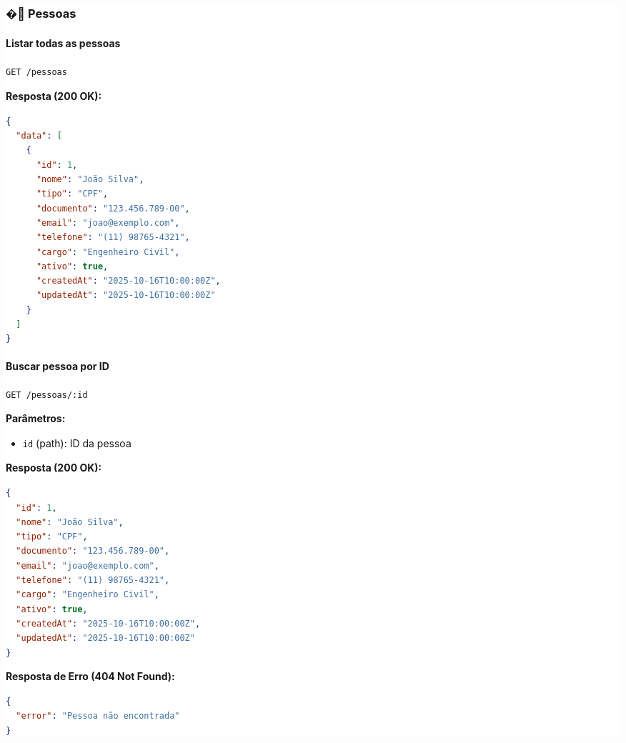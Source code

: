 
### �👥 Pessoas

#### Listar todas as pessoas
```http
GET /pessoas
```

**Resposta (200 OK):**
```json
{
  "data": [
    {
      "id": 1,
      "nome": "João Silva",
      "tipo": "CPF",
      "documento": "123.456.789-00",
      "email": "joao@exemplo.com",
      "telefone": "(11) 98765-4321",
      "cargo": "Engenheiro Civil",
      "ativo": true,
      "createdAt": "2025-10-16T10:00:00Z",
      "updatedAt": "2025-10-16T10:00:00Z"
    }
  ]
}
```

#### Buscar pessoa por ID
```http
GET /pessoas/:id
```

**Parâmetros:**
- `id` (path): ID da pessoa

**Resposta (200 OK):**
```json
{
  "id": 1,
  "nome": "João Silva",
  "tipo": "CPF",
  "documento": "123.456.789-00",
  "email": "joao@exemplo.com",
  "telefone": "(11) 98765-4321",
  "cargo": "Engenheiro Civil",
  "ativo": true,
  "createdAt": "2025-10-16T10:00:00Z",
  "updatedAt": "2025-10-16T10:00:00Z"
}
```

**Resposta de Erro (404 Not Found):**
```json
{
  "error": "Pessoa não encontrada"
}
```
